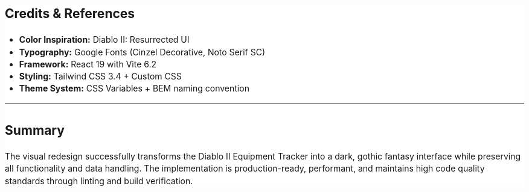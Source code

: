 
## Credits & References

- **Color Inspiration:** Diablo II: Resurrected UI
- **Typography:** Google Fonts (Cinzel Decorative, Noto Serif SC)
- **Framework:** React 19 with Vite 6.2
- **Styling:** Tailwind CSS 3.4 + Custom CSS
- **Theme System:** CSS Variables + BEM naming convention

---

## Summary

The visual redesign successfully transforms the Diablo II Equipment Tracker into a dark, gothic fantasy interface while preserving all functionality and data handling. The implementation is production-ready, performant, and maintains high code quality standards through linting and build verification.
